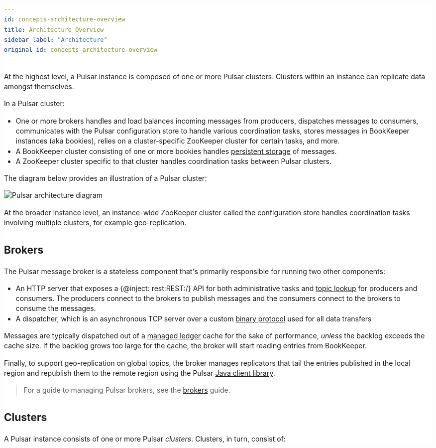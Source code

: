 ```yaml
---
id: concepts-architecture-overview
title: Architecture Overview
sidebar_label: "Architecture"
original_id: concepts-architecture-overview
---
```


At the highest level, a Pulsar instance is composed of one or more Pulsar clusters. Clusters within an instance can [replicate](concepts-replication.md) data amongst themselves.

In a Pulsar cluster:

* One or more brokers handles and load balances incoming messages from producers, dispatches messages to consumers, communicates with the Pulsar configuration store to handle various coordination tasks, stores messages in BookKeeper instances (aka bookies), relies on a cluster-specific ZooKeeper cluster for certain tasks, and more.
* A BookKeeper cluster consisting of one or more bookies handles [persistent storage](#persistent-storage) of messages.
* A ZooKeeper cluster specific to that cluster handles coordination tasks between Pulsar clusters.

The diagram below provides an illustration of a Pulsar cluster:

![Pulsar architecture diagram](/assets/pulsar-system-architecture.png)

At the broader instance level, an instance-wide ZooKeeper cluster called the configuration store handles coordination tasks involving multiple clusters, for example [geo-replication](concepts-replication.md).

## Brokers

The Pulsar message broker is a stateless component that's primarily responsible for running two other components:

* An HTTP server that exposes a {@inject: rest:REST:/} API for both administrative tasks and [topic lookup](concepts-clients.md#client-setup-phase) for producers and consumers. The producers connect to the brokers to publish messages and the consumers connect to the brokers to consume the messages.
* A dispatcher, which is an asynchronous TCP server over a custom [binary protocol](developing-binary-protocol.md) used for all data transfers

Messages are typically dispatched out of a [managed ledger](#managed-ledgers) cache for the sake of performance, *unless* the backlog exceeds the cache size. If the backlog grows too large for the cache, the broker will start reading entries from BookKeeper.

Finally, to support geo-replication on global topics, the broker manages replicators that tail the entries published in the local region and republish them to the remote region using the Pulsar [Java client library](client-libraries-java.md).

> For a guide to managing Pulsar brokers, see the [brokers](admin-api-brokers.md) guide.

## Clusters

A Pulsar instance consists of one or more Pulsar *clusters*. Clusters, in turn, consist of:
